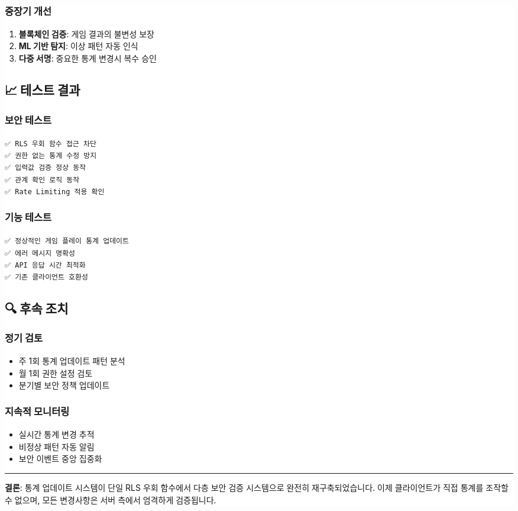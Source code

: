 ### 중장기 개선
1. **블록체인 검증**: 게임 결과의 불변성 보장
2. **ML 기반 탐지**: 이상 패턴 자동 인식
3. **다중 서명**: 중요한 통계 변경시 복수 승인

## 📈 테스트 결과

### 보안 테스트
```bash
✅ RLS 우회 함수 접근 차단
✅ 권한 없는 통계 수정 방지
✅ 입력값 검증 정상 동작
✅ 관계 확인 로직 동작
✅ Rate Limiting 적용 확인
```

### 기능 테스트
```bash
✅ 정상적인 게임 플레이 통계 업데이트
✅ 에러 메시지 명확성
✅ API 응답 시간 최적화
✅ 기존 클라이언트 호환성
```

## 🔍 후속 조치

### 정기 검토
- 주 1회 통계 업데이트 패턴 분석
- 월 1회 권한 설정 검토
- 분기별 보안 정책 업데이트

### 지속적 모니터링
- 실시간 통계 변경 추적
- 비정상 패턴 자동 알림
- 보안 이벤트 중앙 집중화

---

**결론**: 통계 업데이트 시스템이 단일 RLS 우회 함수에서 다층 보안 검증 시스템으로 완전히 재구축되었습니다. 이제 클라이언트가 직접 통계를 조작할 수 없으며, 모든 변경사항은 서버 측에서 엄격하게 검증됩니다.